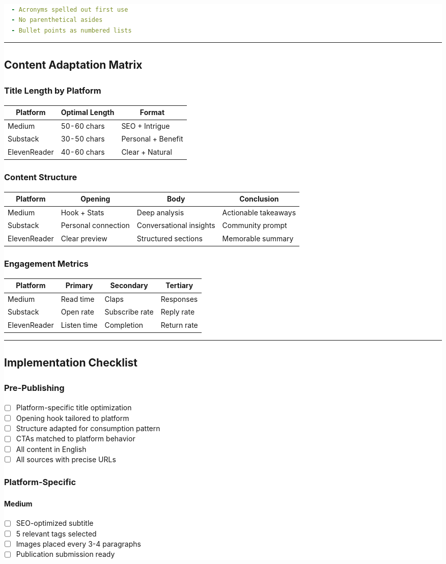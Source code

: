 ```yaml
  - Acronyms spelled out first use
  - No parenthetical asides
  - Bullet points as numbered lists
```

---

## Content Adaptation Matrix

### Title Length by Platform
| Platform | Optimal Length | Format |
|----------|---------------|--------|
| Medium | 50-60 chars | SEO + Intrigue |
| Substack | 30-50 chars | Personal + Benefit |
| ElevenReader | 40-60 chars | Clear + Natural |

### Content Structure
| Platform | Opening | Body | Conclusion |
|----------|---------|------|------------|
| Medium | Hook + Stats | Deep analysis | Actionable takeaways |
| Substack | Personal connection | Conversational insights | Community prompt |
| ElevenReader | Clear preview | Structured sections | Memorable summary |

### Engagement Metrics
| Platform | Primary | Secondary | Tertiary |
|----------|---------|-----------|----------|
| Medium | Read time | Claps | Responses |
| Substack | Open rate | Subscribe rate | Reply rate |
| ElevenReader | Listen time | Completion | Return rate |

---

## Implementation Checklist

### Pre-Publishing
- [ ] Platform-specific title optimization
- [ ] Opening hook tailored to platform
- [ ] Structure adapted for consumption pattern
- [ ] CTAs matched to platform behavior
- [ ] All content in English
- [ ] All sources with precise URLs

### Platform-Specific
#### Medium
- [ ] SEO-optimized subtitle
- [ ] 5 relevant tags selected
- [ ] Images placed every 3-4 paragraphs
- [ ] Publication submission ready
